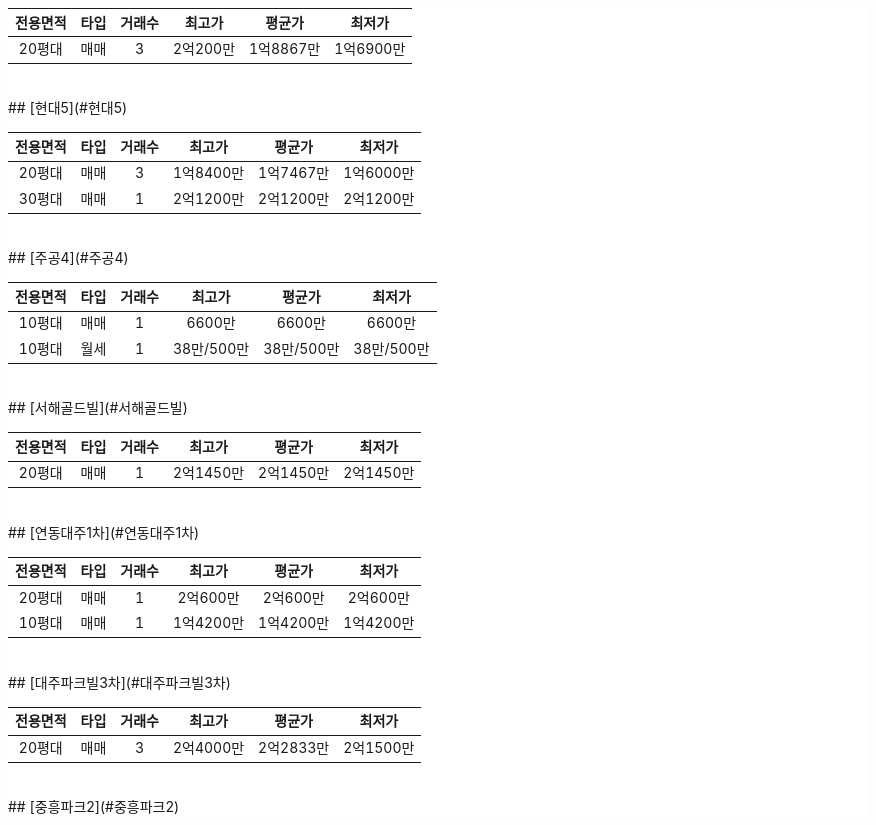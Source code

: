 |전용면적|타입|거래수|최고가|평균가|최저가|
|:---:|:---:|:---:|:---:|:---:|:---:|
|20평대|<span class="deal-type-1">매매</span>|3|2억200만|1억8867만|1억6900만|

<br/>
## [현대5](#현대5)

|전용면적|타입|거래수|최고가|평균가|최저가|
|:---:|:---:|:---:|:---:|:---:|:---:|
|20평대|<span class="deal-type-1">매매</span>|3|1억8400만|1억7467만|1억6000만|
|30평대|<span class="deal-type-1">매매</span>|1|2억1200만|2억1200만|2억1200만|

<br/>
## [주공4](#주공4)

|전용면적|타입|거래수|최고가|평균가|최저가|
|:---:|:---:|:---:|:---:|:---:|:---:|
|10평대|<span class="deal-type-1">매매</span>|1|6600만|6600만|6600만|
|10평대|<span class="deal-type-3">월세</span>|1|38만/500만|38만/500만|38만/500만|

<br/>
## [서해골드빌](#서해골드빌)

|전용면적|타입|거래수|최고가|평균가|최저가|
|:---:|:---:|:---:|:---:|:---:|:---:|
|20평대|<span class="deal-type-1">매매</span>|1|2억1450만|2억1450만|2억1450만|

<br/>
## [연동대주1차](#연동대주1차)

|전용면적|타입|거래수|최고가|평균가|최저가|
|:---:|:---:|:---:|:---:|:---:|:---:|
|20평대|<span class="deal-type-1">매매</span>|1|2억600만|2억600만|2억600만|
|10평대|<span class="deal-type-1">매매</span>|1|1억4200만|1억4200만|1억4200만|

<br/>
## [대주파크빌3차](#대주파크빌3차)

|전용면적|타입|거래수|최고가|평균가|최저가|
|:---:|:---:|:---:|:---:|:---:|:---:|
|20평대|<span class="deal-type-1">매매</span>|3|2억4000만|2억2833만|2억1500만|

<br/>
## [중흥파크2](#중흥파크2)
